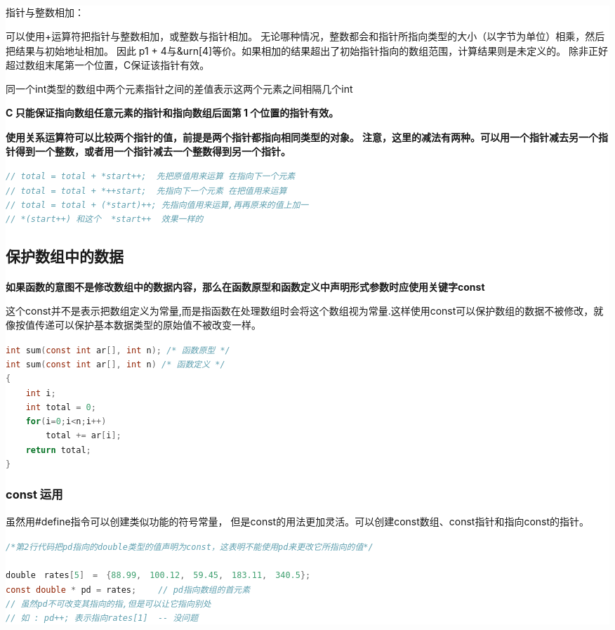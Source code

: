 

指针与整数相加：

可以使用+运算符把指针与整数相加，或整数与指针相加。
无论哪种情况，整数都会和指针所指向类型的大小（以字节为单位）相乘，然后把结果与初始地址相加。
因此 p1 + 4与&urn[4]等价。如果相加的结果超出了初始指针指向的数组范围，计算结果则是未定义的。
除非正好超过数组末尾第一个位置，C保证该指针有效。

同一个int类型的数组中两个元素指针之间的差值表示这两个元素之间相隔几个int

**C 只能保证指向数组任意元素的指针和指向数组后面第 1 个位置的指针有效。**



**使用关系运算符可以比较两个指针的值，前提是两个指针都指向相同类型的对象。**
**注意，这里的减法有两种。可以用一个指针减去另一个指针得到一个整数，或者用一个指针减去一个整数得到另一个指针。**

~~~C
// total = total + *start++;  先把原值用来运算 在指向下一个元素
// total = total + *++start;  先指向下一个元素 在把值用来运算
// total = total + (*start)++; 先指向值用来运算,再再原来的值上加一
// *(start++) 和这个  *start++  效果一样的 
~~~



## 保护数组中的数据

**如果函数的意图不是修改数组中的数据内容，那么在函数原型和函数定义中声明形式参数时应使用关键字const**

这个const并不是表示把数组定义为常量,而是指函数在处理数组时会将这个数组视为常量.这样使用const可以保护数组的数据不被修改，就像按值传递可以保护基本数据类型的原始值不被改变一样。

~~~C
int sum(const int ar[], int n); /* 函数原型 */
int sum(const int ar[], int n) /* 函数定义 */
{
    int i;
    int total = 0;
    for(i=0;i<n;i++)
    	total += ar[i];
    return total;
}
~~~

### const 运用

虽然用#define指令可以创建类似功能的符号常量，
但是const的用法更加灵活。可以创建const数组、const指针和指向const的指针。

~~~C
/*第2行代码把pd指向的double类型的值声明为const，这表明不能使用pd来更改它所指向的值*/

double　rates[5]　=　{88.99,　100.12,　59.45,　183.11,　340.5};
const double * pd = rates;　　 // pd指向数组的首元素
// 虽然pd不可改变其指向的指,但是可以让它指向别处
// 如 : pd++; 表示指向rates[1]  -- 没问题

~~~
